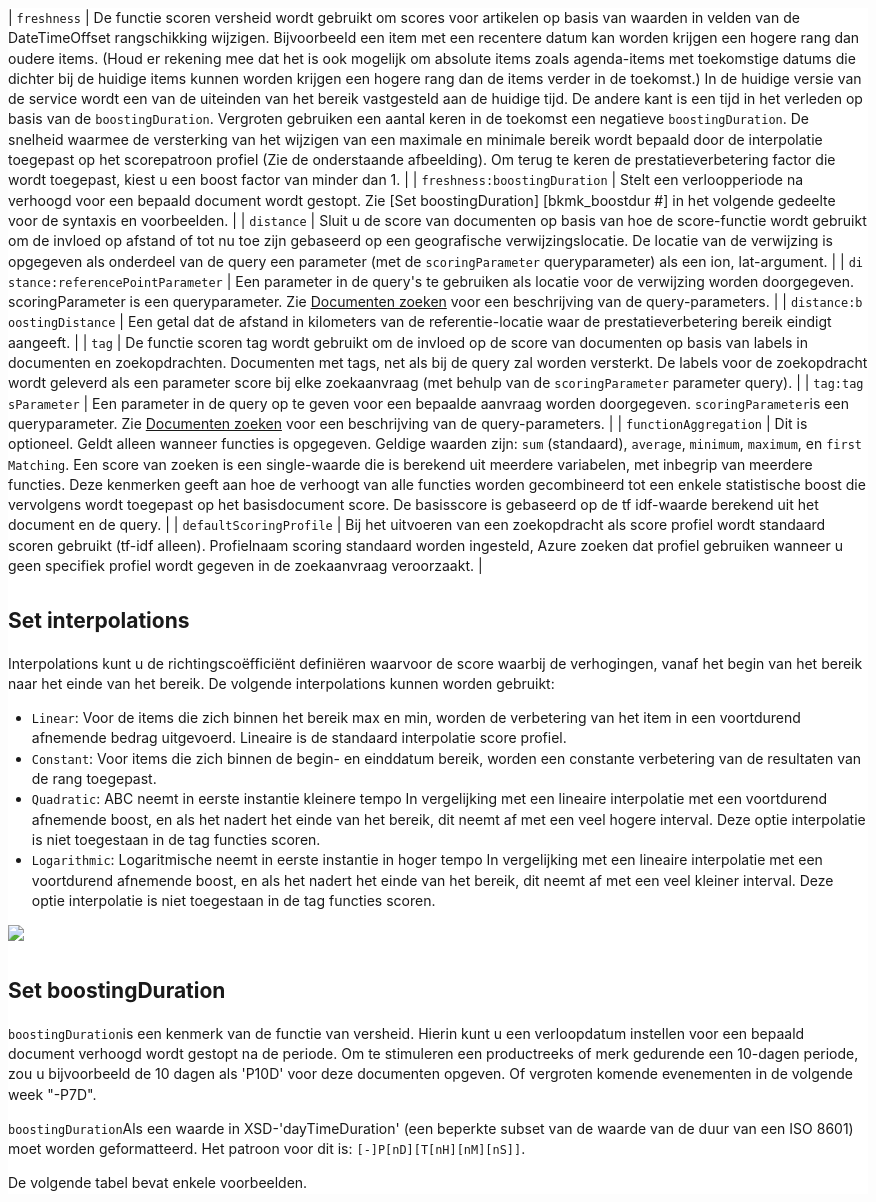 | `freshness` | De functie scoren versheid wordt gebruikt om scores voor artikelen op basis van waarden in velden van de DateTimeOffset rangschikking wijzigen. Bijvoorbeeld een item met een recentere datum kan worden krijgen een hogere rang dan oudere items. (Houd er rekening mee dat het is ook mogelijk om absolute items zoals agenda-items met toekomstige datums die dichter bij de huidige items kunnen worden krijgen een hogere rang dan de items verder in de toekomst.) In de huidige versie van de service wordt een van de uiteinden van het bereik vastgesteld aan de huidige tijd. De andere kant is een tijd in het verleden op basis van de `boostingDuration`. Vergroten gebruiken een aantal keren in de toekomst een negatieve `boostingDuration`. De snelheid waarmee de versterking van het wijzigen van een maximale en minimale bereik wordt bepaald door de interpolatie toegepast op het scorepatroon profiel (Zie de onderstaande afbeelding). Om terug te keren de prestatieverbetering factor die wordt toegepast, kiest u een boost factor van minder dan 1. |
| `freshness:boostingDuration` | Stelt een verloopperiode na verhoogd voor een bepaald document wordt gestopt. Zie [Set boostingDuration] [bkmk_boostdur #] in het volgende gedeelte voor de syntaxis en voorbeelden. |
| `distance` | Sluit u de score van documenten op basis van hoe de score-functie wordt gebruikt om de invloed op afstand of tot nu toe zijn gebaseerd op een geografische verwijzingslocatie. De locatie van de verwijzing is opgegeven als onderdeel van de query een parameter (met de `scoringParameter` queryparameter) als een ion, lat-argument. |
| `distance:referencePointParameter` | Een parameter in de query's te gebruiken als locatie voor de verwijzing worden doorgegeven. scoringParameter is een queryparameter. Zie [Documenten zoeken](search-api-2015-02-28-preview.md#SearchDocs) voor een beschrijving van de query-parameters. |
| `distance:boostingDistance` | Een getal dat de afstand in kilometers van de referentie-locatie waar de prestatieverbetering bereik eindigt aangeeft. |
| `tag` | De functie scoren tag wordt gebruikt om de invloed op de score van documenten op basis van labels in documenten en zoekopdrachten. Documenten met tags, net als bij de query zal worden versterkt. De labels voor de zoekopdracht wordt geleverd als een parameter score bij elke zoekaanvraag (met behulp van de `scoringParameter` parameter query). |
| `tag:tagsParameter` | Een parameter in de query op te geven voor een bepaalde aanvraag worden doorgegeven. `scoringParameter`is een queryparameter. Zie [Documenten zoeken](search-api-2015-02-28-preview.md#SearchDocs) voor een beschrijving van de query-parameters. |
| `functionAggregation` | Dit is optioneel. Geldt alleen wanneer functies is opgegeven. Geldige waarden zijn: `sum` (standaard), `average`, `minimum`, `maximum`, en `firstMatching`. Een score van zoeken is een single-waarde die is berekend uit meerdere variabelen, met inbegrip van meerdere functies. Deze kenmerken geeft aan hoe de verhoogt van alle functies worden gecombineerd tot een enkele statistische boost die vervolgens wordt toegepast op het basisdocument score. De basisscore is gebaseerd op de tf idf-waarde berekend uit het document en de query. |
| `defaultScoringProfile` | Bij het uitvoeren van een zoekopdracht als score profiel wordt standaard scoren gebruikt (tf-idf alleen). Profielnaam scoring standaard worden ingesteld, Azure zoeken dat profiel gebruiken wanneer u geen specifiek profiel wordt gegeven in de zoekaanvraag veroorzaakt. |

<a name="bkmk_interpolation"></a>
## <a name="set-interpolations"></a>Set interpolations

Interpolations kunt u de richtingscoëfficiënt definiëren waarvoor de score waarbij de verhogingen, vanaf het begin van het bereik naar het einde van het bereik. De volgende interpolations kunnen worden gebruikt:

  - `Linear`: Voor de items die zich binnen het bereik max en min, worden de verbetering van het item in een voortdurend afnemende bedrag uitgevoerd. Lineaire is de standaard interpolatie score profiel.
  - `Constant`: Voor items die zich binnen de begin- en einddatum bereik, worden een constante verbetering van de resultaten van de rang toegepast.
  - `Quadratic`: ABC neemt in eerste instantie kleinere tempo In vergelijking met een lineaire interpolatie met een voortdurend afnemende boost, en als het nadert het einde van het bereik, dit neemt af met een veel hogere interval. Deze optie interpolatie is niet toegestaan in de tag functies scoren.
  - `Logarithmic`: Logaritmische neemt in eerste instantie in hoger tempo In vergelijking met een lineaire interpolatie met een voortdurend afnemende boost, en als het nadert het einde van het bereik, dit neemt af met een veel kleiner interval. Deze optie interpolatie is niet toegestaan in de tag functies scoren.

<a name="Figure1"></a>
 ![][1]

<a name="bkmk_boostdur"></a>
## <a name="set-boostingduration"></a>Set boostingDuration

`boostingDuration`is een kenmerk van de functie van versheid. Hierin kunt u een verloopdatum instellen voor een bepaald document verhoogd wordt gestopt na de periode. Om te stimuleren een productreeks of merk gedurende een 10-dagen periode, zou u bijvoorbeeld de 10 dagen als 'P10D' voor deze documenten opgeven. Of vergroten komende evenementen in de volgende week "-P7D".

`boostingDuration`Als een waarde in XSD-'dayTimeDuration' (een beperkte subset van de waarde van de duur van een ISO 8601) moet worden geformatteerd. Het patroon voor dit is: `[-]P[nD][T[nH][nM][nS]]`.

De volgende tabel bevat enkele voorbeelden.


[1]: ./media/search-api-scoring-profiles-2015-02-28-Preview/scoring_interpolations.png